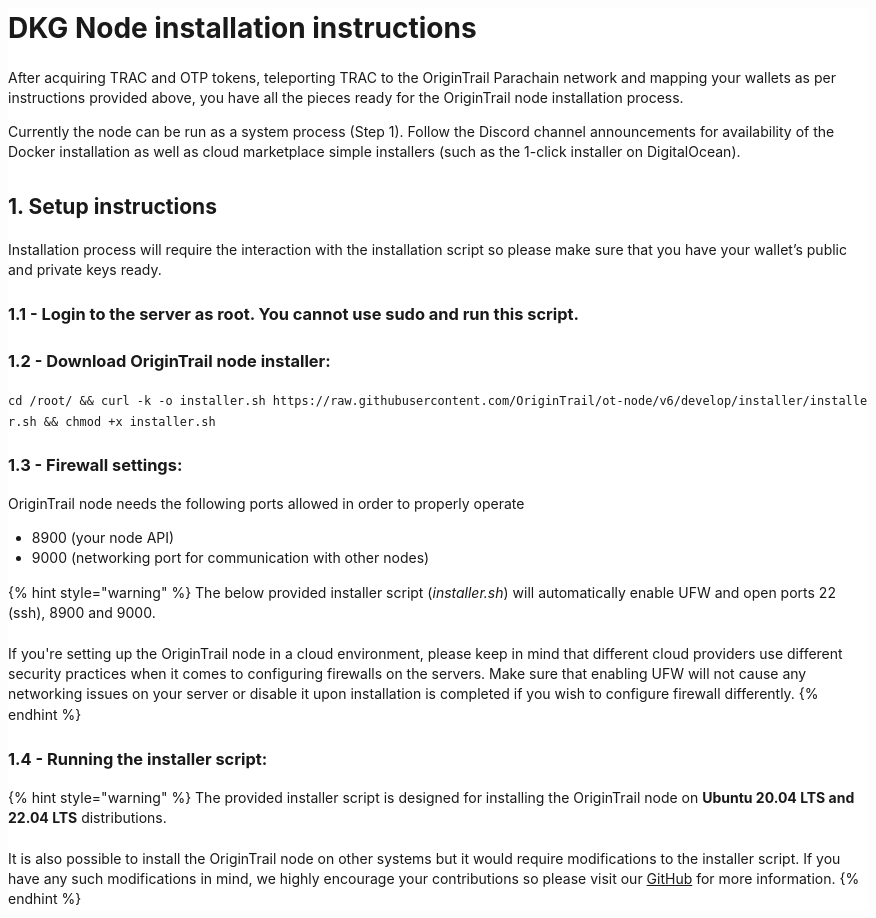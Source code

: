 # DKG Node installation instructions

After acquiring TRAC and OTP tokens, teleporting TRAC to the OriginTrail Parachain network and mapping your wallets as per instructions provided above, you have all the pieces ready for the OriginTrail node installation process.

Currently the node can be run as a system process (Step 1). Follow the Discord channel announcements for availability of the Docker installation as well as cloud marketplace simple installers (such as the 1-click installer on DigitalOcean).

## 1. Setup instructions

Installation process will require the interaction with the installation script so please make sure that you have your wallet’s public and private keys ready.

### 1.1 - Login to the server as root. You cannot use sudo and run this script.

### 1.2 - Download OriginTrail node installer:

```
cd /root/ && curl -k -o installer.sh https://raw.githubusercontent.com/OriginTrail/ot-node/v6/develop/installer/installer.sh && chmod +x installer.sh
```

### 1.3 - **Firewall settings**:

OriginTrail node needs the following ports allowed in order to properly operate

* 8900 (your node API)
* 9000 (networking port for communication with other nodes)



{% hint style="warning" %}
The below provided installer script (_installer.sh_) will automatically enable UFW and open ports 22 (ssh), 8900 and 9000.\
\
If you're setting up the OriginTrail node in a cloud environment, please keep in mind that different cloud providers use different security practices when it comes to configuring firewalls on the servers. Make sure that enabling UFW will not cause any networking issues on your server or disable it upon installation is completed if you wish to configure firewall differently. &#x20;
{% endhint %}



### 1.4 - **Running the installer script**:

{% hint style="warning" %}
The provided installer script is designed for installing the OriginTrail node on **Ubuntu 20.04 LTS and 22.04 LTS** distributions.\
\
It is also possible to install the OriginTrail node on other systems but it would require  modifications to the installer script. If you have any such modifications in mind, we highly encourage your contributions so please visit our [GitHub](https://github.com/OriginTrail/ot-node) for more information.
{% endhint %}
